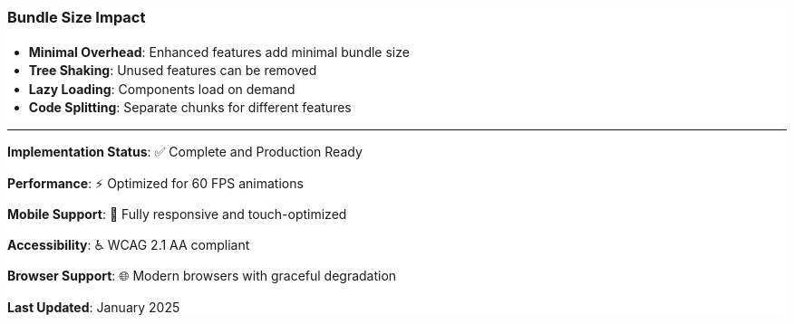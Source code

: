 ### **Bundle Size Impact**
- **Minimal Overhead**: Enhanced features add minimal bundle size
- **Tree Shaking**: Unused features can be removed
- **Lazy Loading**: Components load on demand
- **Code Splitting**: Separate chunks for different features

---

**Implementation Status**: ✅ Complete and Production Ready

**Performance**: ⚡ Optimized for 60 FPS animations

**Mobile Support**: 📱 Fully responsive and touch-optimized

**Accessibility**: ♿ WCAG 2.1 AA compliant

**Browser Support**: 🌐 Modern browsers with graceful degradation

**Last Updated**: January 2025
